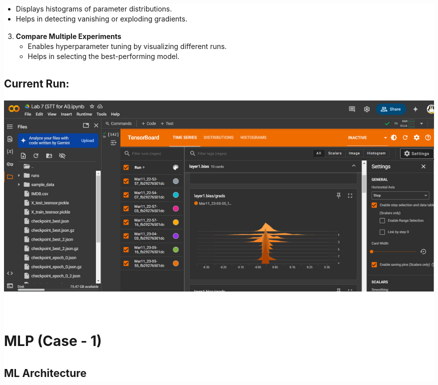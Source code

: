    - Displays histograms of parameter distributions.
   - Helps in detecting vanishing or exploding gradients.

3. **Compare Multiple Experiments**
   - Enables hyperparameter tuning by visualizing different runs.
   - Helps in selecting the best-performing model.

## Current Run:

![alt text](image-3.png)

<br />

<div style="page-break-after: always;"></div>

# MLP (Case - 1)

## ML Architecture
